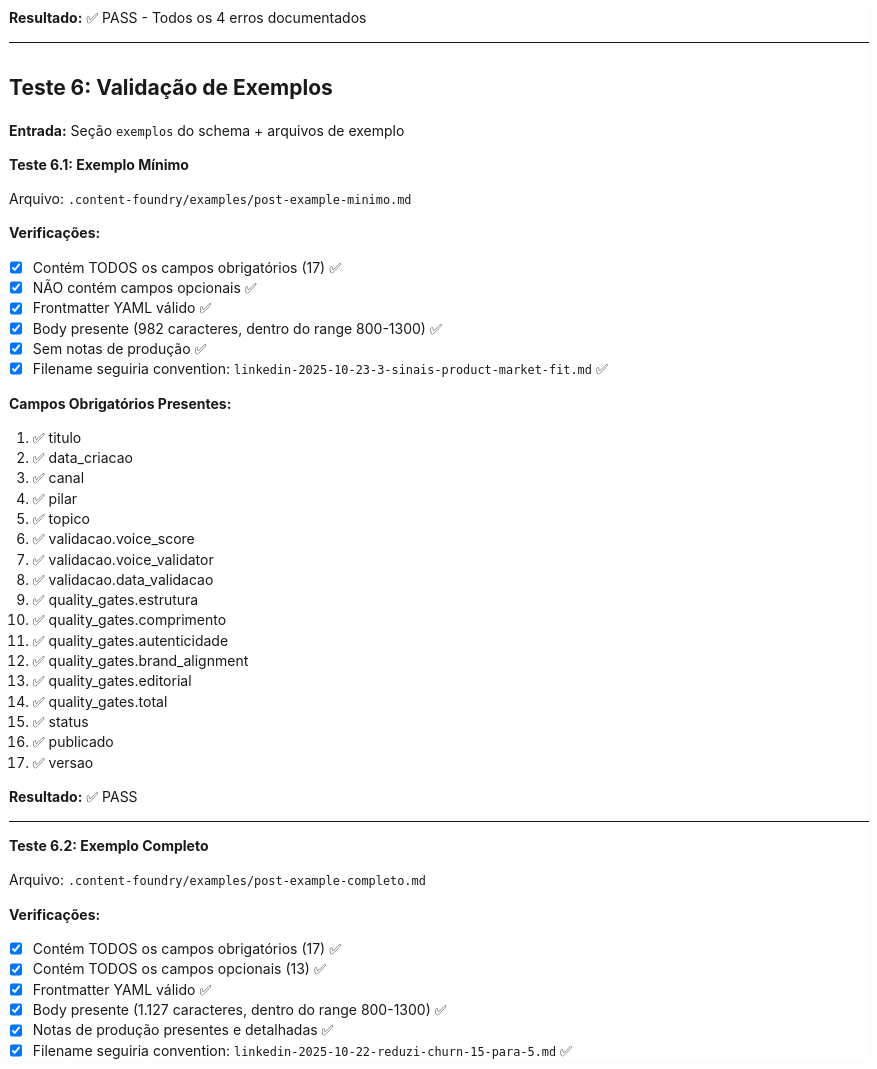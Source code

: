 **Resultado:** ✅ PASS - Todos os 4 erros documentados

---

## Teste 6: Validação de Exemplos

**Entrada:** Seção `exemplos` do schema + arquivos de exemplo

**Teste 6.1: Exemplo Mínimo**

Arquivo: `.content-foundry/examples/post-example-minimo.md`

**Verificações:**
- [x] Contém TODOS os campos obrigatórios (17) ✅
- [x] NÃO contém campos opcionais ✅
- [x] Frontmatter YAML válido ✅
- [x] Body presente (982 caracteres, dentro do range 800-1300) ✅
- [x] Sem notas de produção ✅
- [x] Filename seguiria convention: `linkedin-2025-10-23-3-sinais-product-market-fit.md` ✅

**Campos Obrigatórios Presentes:**
1. ✅ titulo
2. ✅ data_criacao
3. ✅ canal
4. ✅ pilar
5. ✅ topico
6. ✅ validacao.voice_score
7. ✅ validacao.voice_validator
8. ✅ validacao.data_validacao
9. ✅ quality_gates.estrutura
10. ✅ quality_gates.comprimento
11. ✅ quality_gates.autenticidade
12. ✅ quality_gates.brand_alignment
13. ✅ quality_gates.editorial
14. ✅ quality_gates.total
15. ✅ status
16. ✅ publicado
17. ✅ versao

**Resultado:** ✅ PASS

---

**Teste 6.2: Exemplo Completo**

Arquivo: `.content-foundry/examples/post-example-completo.md`

**Verificações:**
- [x] Contém TODOS os campos obrigatórios (17) ✅
- [x] Contém TODOS os campos opcionais (13) ✅
- [x] Frontmatter YAML válido ✅
- [x] Body presente (1.127 caracteres, dentro do range 800-1300) ✅
- [x] Notas de produção presentes e detalhadas ✅
- [x] Filename seguiria convention: `linkedin-2025-10-22-reduzi-churn-15-para-5.md` ✅
